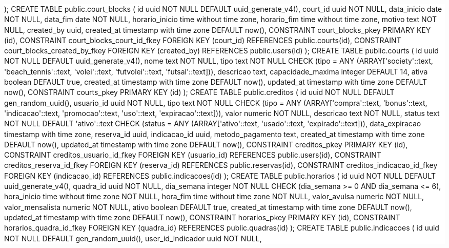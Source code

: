 );
CREATE TABLE public.court_blocks (
  id uuid NOT NULL DEFAULT uuid_generate_v4(),
  court_id uuid NOT NULL,
  data_inicio date NOT NULL,
  data_fim date NOT NULL,
  horario_inicio time without time zone,
  horario_fim time without time zone,
  motivo text NOT NULL,
  created_by uuid,
  created_at timestamp with time zone DEFAULT now(),
  CONSTRAINT court_blocks_pkey PRIMARY KEY (id),
  CONSTRAINT court_blocks_court_id_fkey FOREIGN KEY (court_id) REFERENCES public.courts(id),
  CONSTRAINT court_blocks_created_by_fkey FOREIGN KEY (created_by) REFERENCES public.users(id)
);
CREATE TABLE public.courts (
  id uuid NOT NULL DEFAULT uuid_generate_v4(),
  nome text NOT NULL,
  tipo text NOT NULL CHECK (tipo = ANY (ARRAY['society'::text, 'beach_tennis'::text, 'volei'::text, 'futvolei'::text, 'futsal'::text])),
  descricao text,
  capacidade_maxima integer DEFAULT 14,
  ativa boolean DEFAULT true,
  created_at timestamp with time zone DEFAULT now(),
  updated_at timestamp with time zone DEFAULT now(),
  CONSTRAINT courts_pkey PRIMARY KEY (id)
);
CREATE TABLE public.creditos (
  id uuid NOT NULL DEFAULT gen_random_uuid(),
  usuario_id uuid NOT NULL,
  tipo text NOT NULL CHECK (tipo = ANY (ARRAY['compra'::text, 'bonus'::text, 'indicacao'::text, 'promocao'::text, 'uso'::text, 'expiracao'::text])),
  valor numeric NOT NULL,
  descricao text NOT NULL,
  status text NOT NULL DEFAULT 'ativo'::text CHECK (status = ANY (ARRAY['ativo'::text, 'usado'::text, 'expirado'::text])),
  data_expiracao timestamp with time zone,
  reserva_id uuid,
  indicacao_id uuid,
  metodo_pagamento text,
  created_at timestamp with time zone DEFAULT now(),
  updated_at timestamp with time zone DEFAULT now(),
  CONSTRAINT creditos_pkey PRIMARY KEY (id),
  CONSTRAINT creditos_usuario_id_fkey FOREIGN KEY (usuario_id) REFERENCES public.users(id),
  CONSTRAINT creditos_reserva_id_fkey FOREIGN KEY (reserva_id) REFERENCES public.reservas(id),
  CONSTRAINT creditos_indicacao_id_fkey FOREIGN KEY (indicacao_id) REFERENCES public.indicacoes(id)
);
CREATE TABLE public.horarios (
  id uuid NOT NULL DEFAULT uuid_generate_v4(),
  quadra_id uuid NOT NULL,
  dia_semana integer NOT NULL CHECK (dia_semana >= 0 AND dia_semana <= 6),
  hora_inicio time without time zone NOT NULL,
  hora_fim time without time zone NOT NULL,
  valor_avulsa numeric NOT NULL,
  valor_mensalista numeric NOT NULL,
  ativo boolean DEFAULT true,
  created_at timestamp with time zone DEFAULT now(),
  updated_at timestamp with time zone DEFAULT now(),
  CONSTRAINT horarios_pkey PRIMARY KEY (id),
  CONSTRAINT horarios_quadra_id_fkey FOREIGN KEY (quadra_id) REFERENCES public.quadras(id)
);
CREATE TABLE public.indicacoes (
  id uuid NOT NULL DEFAULT gen_random_uuid(),
  user_id_indicador uuid NOT NULL,